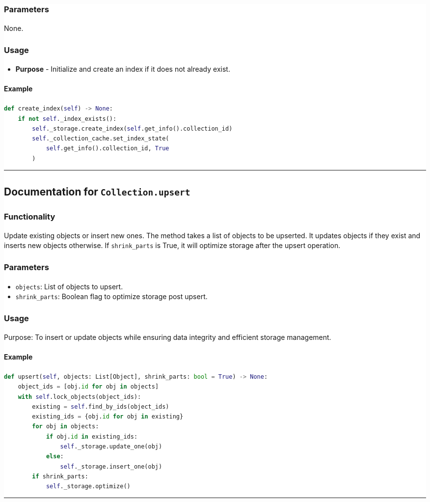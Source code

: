### Parameters

None.

### Usage

- **Purpose** - Initialize and create an index if it does not already exist.

#### Example

```python
def create_index(self) -> None:
    if not self._index_exists():
        self._storage.create_index(self.get_info().collection_id)
        self._collection_cache.set_index_state(
            self.get_info().collection_id, True
        )
```

---

## Documentation for `Collection.upsert`

### Functionality

Update existing objects or insert new ones. The method takes a list of objects to be upserted. It updates objects if they exist and inserts new objects otherwise. If `shrink_parts` is True, it will optimize storage after the upsert operation.

### Parameters

- `objects`: List of objects to upsert.
- `shrink_parts`: Boolean flag to optimize storage post upsert.

### Usage

Purpose: To insert or update objects while ensuring data integrity and efficient storage management.

#### Example

```python
def upsert(self, objects: List[Object], shrink_parts: bool = True) -> None:
    object_ids = [obj.id for obj in objects]
    with self.lock_objects(object_ids):
        existing = self.find_by_ids(object_ids)
        existing_ids = {obj.id for obj in existing}
        for obj in objects:
            if obj.id in existing_ids:
                self._storage.update_one(obj)
            else:
                self._storage.insert_one(obj)
        if shrink_parts:
            self._storage.optimize()
```

---